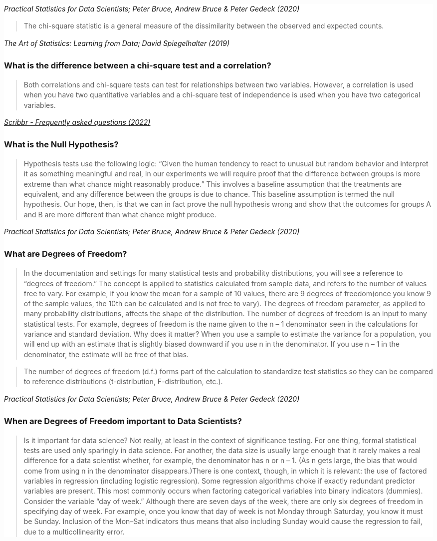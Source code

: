 *Practical Statistics for Data Scientists; Peter Bruce, Andrew Bruce & Peter Gedeck (2020)*
 
> The chi-square statistic is a general measure of the dissimilarity between the observed and expected counts.

*The Art of Statistics: Learning from Data; David Spiegelhalter (2019)*

### What is the difference between a chi-square test and a correlation?
> Both correlations and chi-square tests can test for relationships between two variables. However, a correlation is used when you have two quantitative variables and a chi-square test of independence is used when you have two categorical variables.

*[Scribbr - Frequently asked questions (2022)](https://www.scribbr.com/frequently-asked-questions/difference-between-chi-square-and-correlation/)*

### What is the Null Hypothesis?
> Hypothesis tests use the following logic: “Given the human tendency to react to unusual but random behavior and interpret it as something meaningful and real, in our experiments we will require proof that the difference between groups is more extreme than what chance might reasonably produce.” This involves a baseline assumption that the treatments are equivalent, and any difference between the groups is due to chance. This baseline assumption is termed the null hypothesis. Our hope, then, is that we can in fact prove the null hypothesis wrong and show that the outcomes for groups A and B are more different than what chance might produce.

*Practical Statistics for Data Scientists; Peter Bruce, Andrew Bruce & Peter Gedeck (2020)*

### What are Degrees of Freedom?
> In the documentation and settings for many statistical tests and probability distributions, you will see a reference to “degrees of freedom.” The concept is applied to statistics calculated from sample data, and refers to the number of values free to vary. For example, if you know the mean for a sample of 10 values, there are 9 degrees of freedom(once you know 9 of the sample values, the 10th can be calculated and is not free to vary). The degrees of freedom parameter, as applied to many probability distributions, affects the shape of the distribution. The number of degrees of freedom is an input to many statistical tests. For example, degrees of freedom is the name given to the n – 1 denominator seen in the calculations for variance and standard deviation. Why does it matter? When you use a sample to estimate the variance for a population, you will end up with an estimate that is slightly biased downward if you use n in the denominator. If you use n – 1 in the denominator, the estimate will be free of that bias.

> The number of degrees of freedom (d.f.) forms part of the calculation to standardize test statistics so they can be compared to reference distributions (t-distribution, F-distribution, etc.).

*Practical Statistics for Data Scientists; Peter Bruce, Andrew Bruce & Peter Gedeck (2020)*

### When are Degrees of Freedom important to Data Scientists?
> Is it important for data science? Not really, at least in the context of significance testing. For one thing, formal statistical tests are used only sparingly in data science. For another, the data size is usually large enough that it rarely makes a real difference for a data scientist whether, for example, the denominator has n or n – 1. (As n gets large, the bias that would come from using n in the denominator disappears.)There is one context, though, in which it is relevant: the use of factored variables in regression (including logistic regression). Some regression algorithms choke if exactly redundant predictor variables are present. This most commonly occurs when factoring categorical variables into binary indicators (dummies). Consider the variable “day of week.” Although there are seven days of the week, there are only six degrees of freedom in specifying day of week. For example, once you know that day of week is not Monday through Saturday, you know it must be Sunday. Inclusion of the Mon–Sat indicators thus means that also including Sunday would cause the regression to fail, due to a multicollinearity error.
